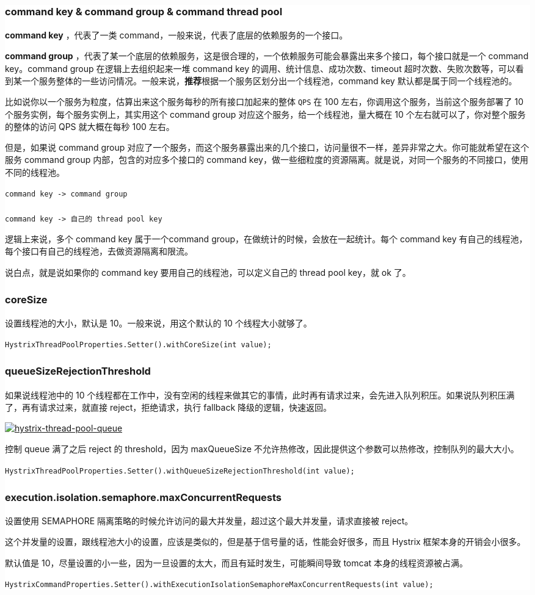 ### command key & command group & command thread pool

**command key** ，代表了一类 command，一般来说，代表了底层的依赖服务的一个接口。

**command group** ，代表了某一个底层的依赖服务，这是很合理的，一个依赖服务可能会暴露出来多个接口，每个接口就是一个 command key。command group 在逻辑上去组织起来一堆 command key 的调用、统计信息、成功次数、timeout 超时次数、失败次数等，可以看到某一个服务整体的一些访问情况。一般来说，**推荐**根据一个服务区划分出一个线程池，command key 默认都是属于同一个线程池的。

比如说你以一个服务为粒度，估算出来这个服务每秒的所有接口加起来的整体 `QPS` 在 100 左右，你调用这个服务，当前这个服务部署了 10 个服务实例，每个服务实例上，其实用这个 command group 对应这个服务，给一个线程池，量大概在 10 个左右就可以了，你对整个服务的整体的访问 QPS 就大概在每秒 100 左右。

但是，如果说 command group 对应了一个服务，而这个服务暴露出来的几个接口，访问量很不一样，差异非常之大。你可能就希望在这个服务 command group 内部，包含的对应多个接口的 command key，做一些细粒度的资源隔离。就是说，对同一个服务的不同接口，使用不同的线程池。

```
command key -> command group

command key -> 自己的 thread pool key

```

逻辑上来说，多个 command key 属于一个command group，在做统计的时候，会放在一起统计。每个 command key 有自己的线程池，每个接口有自己的线程池，去做资源隔离和限流。

说白点，就是说如果你的 command key 要用自己的线程池，可以定义自己的 thread pool key，就 ok 了。

### coreSize

设置线程池的大小，默认是 10。一般来说，用这个默认的 10 个线程大小就够了。

```
HystrixThreadPoolProperties.Setter().withCoreSize(int value);
```

### queueSizeRejectionThreshold

如果说线程池中的 10 个线程都在工作中，没有空闲的线程来做其它的事情，此时再有请求过来，会先进入队列积压。如果说队列积压满了，再有请求过来，就直接 reject，拒绝请求，执行 fallback 降级的逻辑，快速返回。

[![hystrix-thread-pool-queue](https://github.com/doocs/advanced-java/raw/master/images/hystrix-thread-pool-queue.png)](https://github.com/doocs/advanced-java/blob/master/images/hystrix-thread-pool-queue.png)

控制 queue 满了之后 reject 的 threshold，因为 maxQueueSize 不允许热修改，因此提供这个参数可以热修改，控制队列的最大大小。

```
HystrixThreadPoolProperties.Setter().withQueueSizeRejectionThreshold(int value);
```

### execution.isolation.semaphore.maxConcurrentRequests

设置使用 SEMAPHORE 隔离策略的时候允许访问的最大并发量，超过这个最大并发量，请求直接被 reject。

这个并发量的设置，跟线程池大小的设置，应该是类似的，但是基于信号量的话，性能会好很多，而且 Hystrix 框架本身的开销会小很多。

默认值是 10，尽量设置的小一些，因为一旦设置的太大，而且有延时发生，可能瞬间导致 tomcat 本身的线程资源被占满。

```
HystrixCommandProperties.Setter().withExecutionIsolationSemaphoreMaxConcurrentRequests(int value);
```
